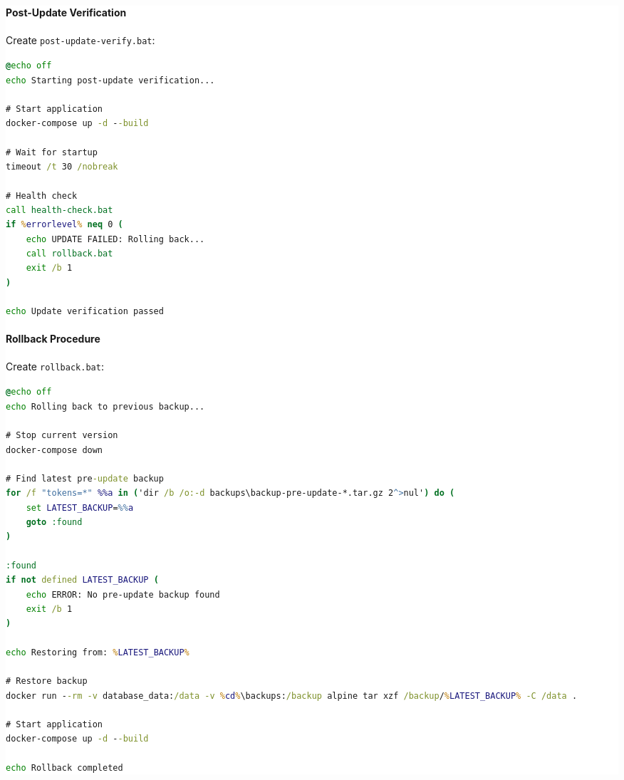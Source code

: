 #### Post-Update Verification
Create `post-update-verify.bat`:
```cmd
@echo off
echo Starting post-update verification...

# Start application
docker-compose up -d --build

# Wait for startup
timeout /t 30 /nobreak

# Health check
call health-check.bat
if %errorlevel% neq 0 (
    echo UPDATE FAILED: Rolling back...
    call rollback.bat
    exit /b 1
)

echo Update verification passed
```

#### Rollback Procedure
Create `rollback.bat`:
```cmd
@echo off
echo Rolling back to previous backup...

# Stop current version
docker-compose down

# Find latest pre-update backup
for /f "tokens=*" %%a in ('dir /b /o:-d backups\backup-pre-update-*.tar.gz 2^>nul') do (
    set LATEST_BACKUP=%%a
    goto :found
)

:found
if not defined LATEST_BACKUP (
    echo ERROR: No pre-update backup found
    exit /b 1
)

echo Restoring from: %LATEST_BACKUP%

# Restore backup
docker run --rm -v database_data:/data -v %cd%\backups:/backup alpine tar xzf /backup/%LATEST_BACKUP% -C /data .

# Start application
docker-compose up -d --build

echo Rollback completed
```
